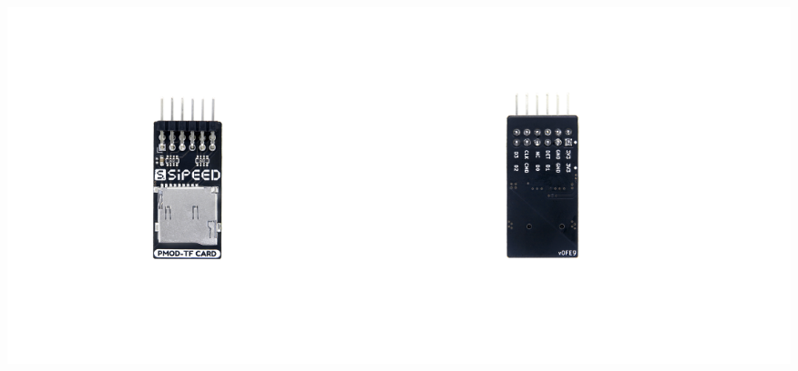 <div> <img src="./assets/PMOD_TF-CARD_top.jpg" width=45%> <img src="./assets/PMOD_TF-CARD_bot.jpg" width=45%> </div>